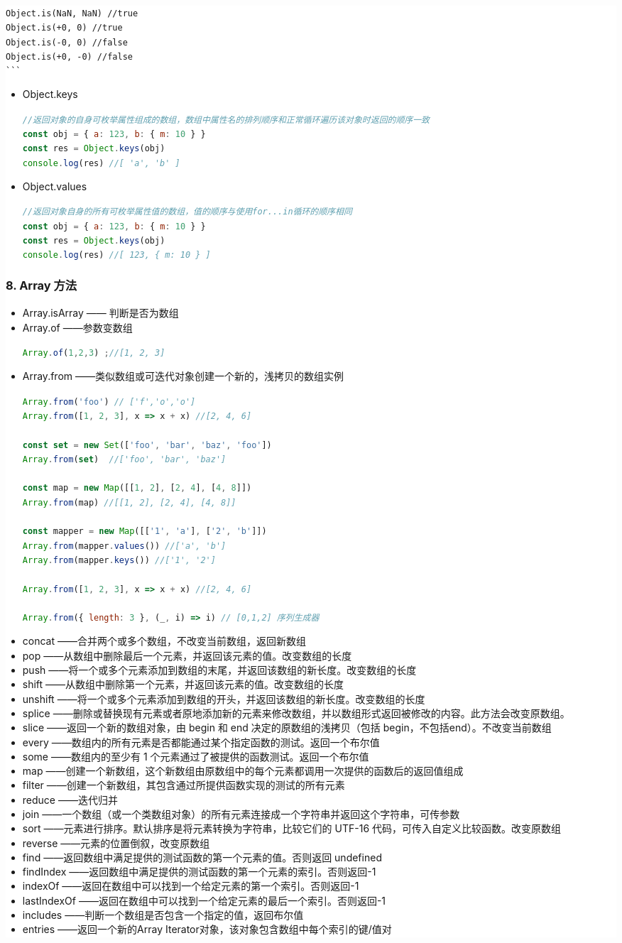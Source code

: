     Object.is(NaN, NaN) //true
    Object.is(+0, 0) //true
    Object.is(-0, 0) //false
    Object.is(+0, -0) //false
    ```
+ Object.keys
    ```javascript
    //返回对象的自身可枚举属性组成的数组，数组中属性名的排列顺序和正常循环遍历该对象时返回的顺序一致
    const obj = { a: 123, b: { m: 10 } }
    const res = Object.keys(obj)
    console.log(res) //[ 'a', 'b' ]
    ```
+ Object.values
    ```javascript
    //返回对象自身的所有可枚举属性值的数组，值的顺序与使用for...in循环的顺序相同
    const obj = { a: 123, b: { m: 10 } }
    const res = Object.keys(obj)
    console.log(res) //[ 123, { m: 10 } ]
    ``` 

### 8. Array 方法
+ Array.isArray —— 判断是否为数组
+ Array.of ——参数变数组
    ```javascript
    Array.of(1,2,3) ;//[1, 2, 3]
    ```
+ Array.from ——类似数组或可迭代对象创建一个新的，浅拷贝的数组实例
    ```javascript
    Array.from('foo') // ['f','o','o']
    Array.from([1, 2, 3], x => x + x) //[2, 4, 6]

    const set = new Set(['foo', 'bar', 'baz', 'foo'])
    Array.from(set)  //['foo', 'bar', 'baz']

    const map = new Map([[1, 2], [2, 4], [4, 8]])
    Array.from(map) //[[1, 2], [2, 4], [4, 8]]

    const mapper = new Map([['1', 'a'], ['2', 'b']])
    Array.from(mapper.values()) //['a', 'b']
    Array.from(mapper.keys()) //['1', '2']

    Array.from([1, 2, 3], x => x + x) //[2, 4, 6]

    Array.from({ length: 3 }, (_, i) => i) // [0,1,2] 序列生成器
    ```
+ concat ——合并两个或多个数组，不改变当前数组，返回新数组
+ pop ——从数组中删除最后一个元素，并返回该元素的值。改变数组的长度
+ push ——将一个或多个元素添加到数组的末尾，并返回该数组的新长度。改变数组的长度
+ shift ——从数组中删除第一个元素，并返回该元素的值。改变数组的长度
+ unshift ——将一个或多个元素添加到数组的开头，并返回该数组的新长度。改变数组的长度
+ splice ——删除或替换现有元素或者原地添加新的元素来修改数组，并以数组形式返回被修改的内容。此方法会改变原数组。
+ slice ——返回一个新的数组对象，由 begin 和 end 决定的原数组的浅拷贝（包括 begin，不包括end）。不改变当前数组
+ every ——数组内的所有元素是否都能通过某个指定函数的测试。返回一个布尔值
+ some ——数组内的至少有 1 个元素通过了被提供的函数测试。返回一个布尔值
+ map ——创建一个新数组，这个新数组由原数组中的每个元素都调用一次提供的函数后的返回值组成
+ filter ——创建一个新数组，其包含通过所提供函数实现的测试的所有元素
+ reduce ——迭代归并
+ join ——一个数组（或一个类数组对象）的所有元素连接成一个字符串并返回这个字符串，可传参数
+ sort ——元素进行排序。默认排序是将元素转换为字符串，比较它们的 UTF-16 代码，可传入自定义比较函数。改变原数组
+ reverse ——元素的位置倒叙，改变原数组
+ find ——返回数组中满足提供的测试函数的第一个元素的值。否则返回 undefined
+ findIndex ——返回数组中满足提供的测试函数的第一个元素的索引。否则返回-1
+ indexOf ——返回在数组中可以找到一个给定元素的第一个索引。否则返回-1
+ lastIndexOf ——返回在数组中可以找到一个给定元素的最后一个索引。否则返回-1
+ includes ——判断一个数组是否包含一个指定的值，返回布尔值
+ entries ——返回一个新的Array Iterator对象，该对象包含数组中每个索引的键/值对